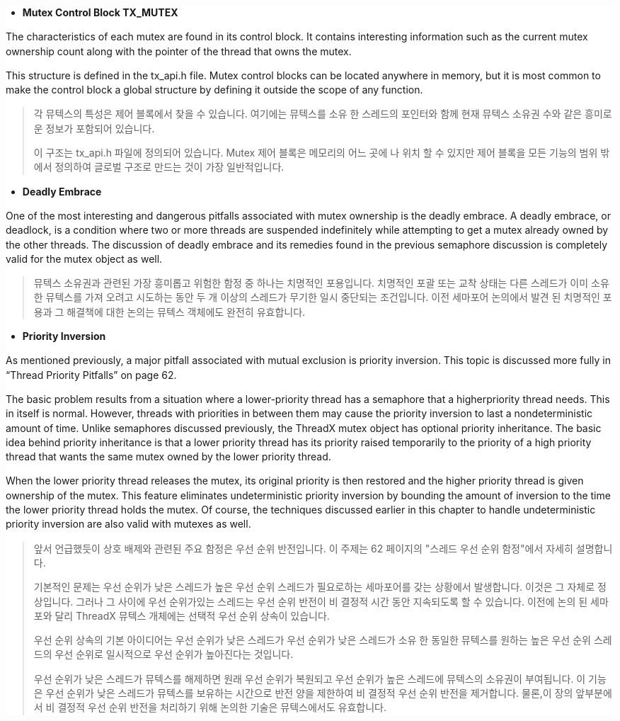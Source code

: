 - **Mutex Control Block TX_MUTEX**

The characteristics of each mutex are found in its control block. It contains interesting information such as the current mutex ownership count along with the pointer of the thread that owns the mutex. 

This structure is defined in the tx_api.h file. Mutex control blocks can be located anywhere in memory, but it is most common to make the control block a global structure by defining it outside the scope of any function.

> 각 뮤텍스의 특성은 제어 블록에서 찾을 수 있습니다. 여기에는 뮤텍스를 소유 한 스레드의 포인터와 함께 현재 뮤텍스 소유권 수와 같은 흥미로운 정보가 포함되어 있습니다.
>
> 이 구조는 tx_api.h 파일에 정의되어 있습니다. Mutex 제어 블록은 메모리의 어느 곳에 나 위치 할 수 있지만 제어 블록을 모든 기능의 범위 밖에서 정의하여 글로벌 구조로 만드는 것이 가장 일반적입니다.

- **Deadly Embrace**

One of the most interesting and dangerous pitfalls associated with mutex ownership is the deadly embrace. A deadly embrace, or deadlock, is a condition where two or more threads are suspended indefinitely while attempting to get a mutex already owned by the other threads. The discussion of deadly embrace and its remedies found in the previous semaphore discussion is completely valid for the mutex object as well.

> 뮤텍스 소유권과 관련된 가장 흥미롭고 위험한 함정 중 하나는 치명적인 포용입니다. 치명적인 포괄 또는 교착 상태는 다른 스레드가 이미 소유 한 뮤텍스를 가져 오려고 시도하는 동안 두 개 이상의 스레드가 무기한 일시 중단되는 조건입니다. 이전 세마포어 논의에서 발견 된 치명적인 포용과 그 해결책에 대한 논의는 뮤텍스 객체에도 완전히 유효합니다.

- **Priority Inversion**

As mentioned previously, a major pitfall associated with mutual exclusion is priority inversion. This topic is discussed more fully in “Thread Priority Pitfalls” on page 62. 

The basic problem results from a situation where a lower-priority thread has a semaphore that a higherpriority thread needs. This in itself is normal. However, threads with priorities in between them may cause the priority inversion to last a nondeterministic amount of time. Unlike semaphores discussed previously, the ThreadX mutex object has optional priority inheritance. The basic idea behind priority inheritance is that a lower priority thread has its priority raised temporarily to the priority of a high priority thread that wants the same mutex owned by the lower priority thread. 

When the lower priority thread releases the mutex, its original priority is then restored and the higher priority thread is given ownership of the mutex. This feature eliminates undeterministic priority inversion by bounding the amount of inversion to the time the lower priority thread holds the mutex. Of course, the techniques discussed earlier in this chapter to handle undeterministic priority inversion are also valid with mutexes as well.

> 앞서 언급했듯이 상호 배제와 관련된 주요 함정은 우선 순위 반전입니다. 이 주제는 62 페이지의 "스레드 우선 순위 함정"에서 자세히 설명합니다.
>
> 기본적인 문제는 우선 순위가 낮은 스레드가 높은 우선 순위 스레드가 필요로하는 세마포어를 갖는 상황에서 발생합니다. 이것은 그 자체로 정상입니다. 그러나 그 사이에 우선 순위가있는 스레드는 우선 순위 반전이 비 결정적 시간 동안 지속되도록 할 수 있습니다. 이전에 논의 된 세마포와 달리 ThreadX 뮤텍스 개체에는 선택적 우선 순위 상속이 있습니다.
>
> 우선 순위 상속의 기본 아이디어는 우선 순위가 낮은 스레드가 우선 순위가 낮은 스레드가 소유 한 동일한 뮤텍스를 원하는 높은 우선 순위 스레드의 우선 순위로 일시적으로 우선 순위가 높아진다는 것입니다.
>
> 우선 순위가 낮은 스레드가 뮤텍스를 해제하면 원래 우선 순위가 복원되고 우선 순위가 높은 스레드에 뮤텍스의 소유권이 부여됩니다. 이 기능은 우선 순위가 낮은 스레드가 뮤텍스를 보유하는 시간으로 반전 양을 제한하여 비 결정적 우선 순위 반전을 제거합니다. 물론,이 장의 앞부분에서 비 결정적 우선 순위 반전을 처리하기 위해 논의한 기술은 뮤텍스에서도 유효합니다.
